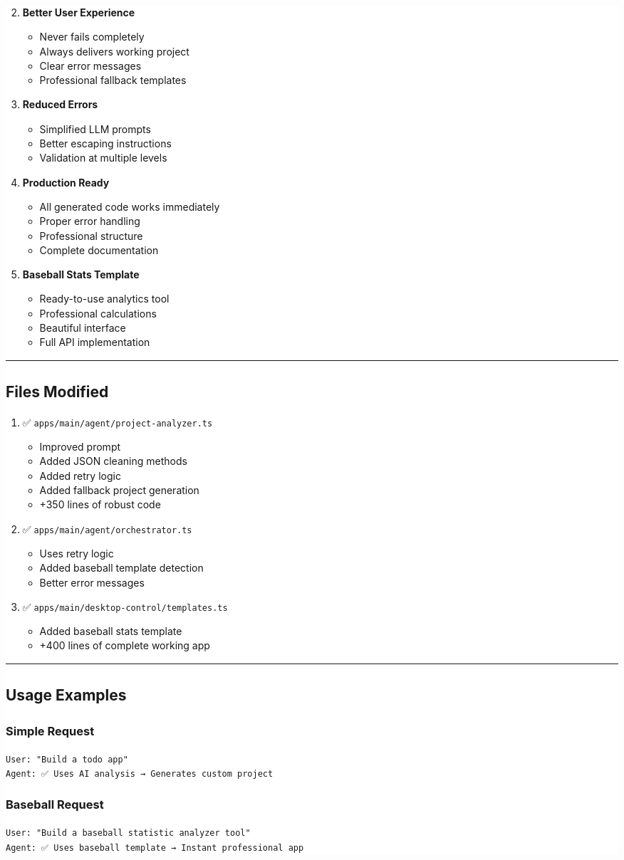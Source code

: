2. **Better User Experience**
   - Never fails completely
   - Always delivers working project
   - Clear error messages
   - Professional fallback templates

3. **Reduced Errors**
   - Simplified LLM prompts
   - Better escaping instructions
   - Validation at multiple levels

4. **Production Ready**
   - All generated code works immediately
   - Proper error handling
   - Professional structure
   - Complete documentation

5. **Baseball Stats Template**
   - Ready-to-use analytics tool
   - Professional calculations
   - Beautiful interface
   - Full API implementation

---

## Files Modified

1. ✅ `apps/main/agent/project-analyzer.ts`
   - Improved prompt
   - Added JSON cleaning methods
   - Added retry logic
   - Added fallback project generation
   - +350 lines of robust code

2. ✅ `apps/main/agent/orchestrator.ts`
   - Uses retry logic
   - Added baseball template detection
   - Better error messages

3. ✅ `apps/main/desktop-control/templates.ts`
   - Added baseball stats template
   - +400 lines of complete working app

---

## Usage Examples

### Simple Request
```
User: "Build a todo app"
Agent: ✅ Uses AI analysis → Generates custom project
```

### Baseball Request
```
User: "Build a baseball statistic analyzer tool"
Agent: ✅ Uses baseball template → Instant professional app
```
